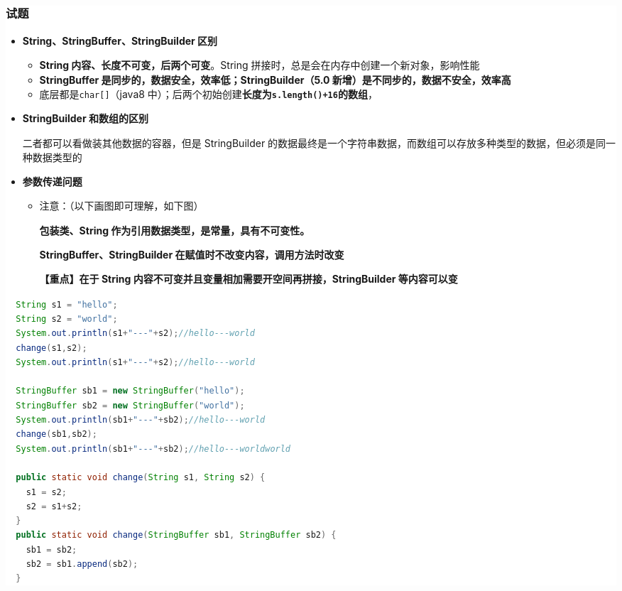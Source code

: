 ### 试题

- **String、StringBuffer、StringBuilder 区别**

  - **String 内容、长度不可变，后两个可变**。String 拼接时，总是会在内存中创建一个新对象，影响性能
  - **StringBuffer 是同步的，数据安全，效率低；StringBuilder（5.0 新增）是不同步的，数据不安全，效率高**
  - 底层都是`char[]`（java8 中）；后两个初始创建**长度为`s.length()+16`的数组**，

- **StringBuilder 和数组的区别**

  二者都可以看做装其他数据的容器，但是 StringBuilder 的数据最终是一个字符串数据，而数组可以存放多种类型的数据，但必须是同一种数据类型的

- **参数传递问题**

  - 注意：（以下画图即可理解，如下图）

    **包装类、String 作为引用数据类型，是常量，具有不可变性。**

    **StringBuffer、StringBuilder 在赋值时不改变内容，调用方法时改变**

    **【重点】在于 String 内容不可变并且变量相加需要开空间再拼接，StringBuilder 等内容可以变**

```java
  String s1 = "hello";
  String s2 = "world";
  System.out.println(s1+"---"+s2);//hello---world
  change(s1,s2);
  System.out.println(s1+"---"+s2);//hello---world

  StringBuffer sb1 = new StringBuffer("hello");
  StringBuffer sb2 = new StringBuffer("world");
  System.out.println(sb1+"---"+sb2);//hello---world
  change(sb1,sb2);
  System.out.println(sb1+"---"+sb2);//hello---worldworld

  public static void change(String s1, String s2) {
  	s1 = s2;
  	s2 = s1+s2;
  }
  public static void change(StringBuffer sb1, StringBuffer sb2) {
  	sb1 = sb2;
  	sb2 = sb1.append(sb2);
  }
```
